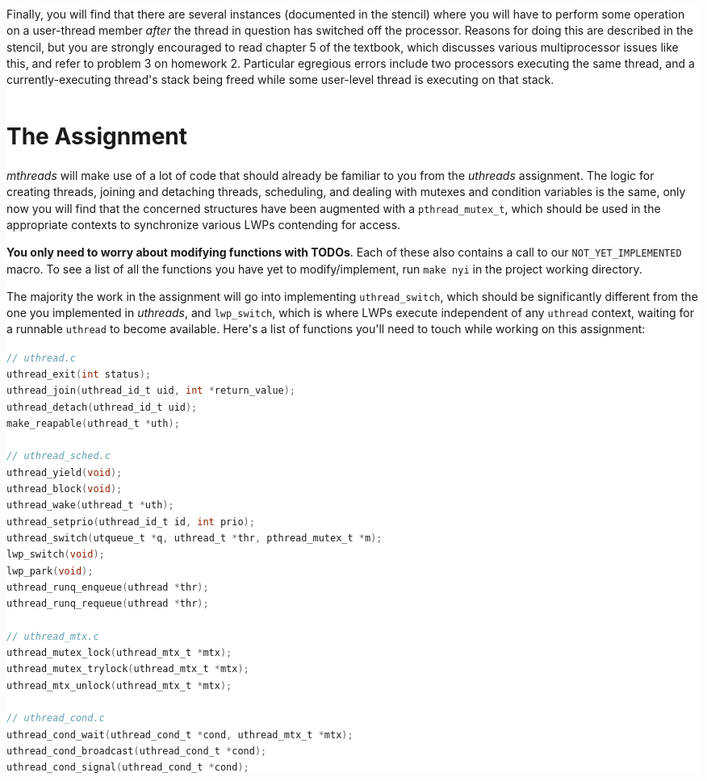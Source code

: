Finally, you will find that there are several instances (documented in
the stencil) where you will have to perform some operation on a
user-thread member *after* the thread in question has switched off the
processor. Reasons for doing this are described in the stencil, but you
are strongly encouraged to read chapter 5 of the textbook, which
discusses various multiprocessor issues like this, and refer to problem
3 on homework 2. Particular egregious errors include two processors
executing the same thread, and a currently-executing thread's stack
being freed while some user-level thread is executing on that stack.

The Assignment
==============

*mthreads* will make use of a lot of code that should already be
familiar to you from the *uthreads* assignment. The logic for creating
threads, joining and detaching threads, scheduling, and dealing with
mutexes and condition variables is the same, only now you will find that
the concerned structures have been augmented with a `pthread_mutex_t`,
which should be used in the appropriate contexts to synchronize various
LWPs contending for access.

**You only need to worry about modifying functions with TODOs**. Each of
these also contains a call to our `NOT_YET_IMPLEMENTED` macro. To see a
list of all the functions you have yet to modify/implement, run
`make nyi` in the project working directory.

The majority the work in the assignment will go into implementing
`uthread_switch`, which should be significantly different from the one
you implemented in *uthreads*, and `lwp_switch`, which is where LWPs
execute independent of any `uthread` context, waiting for a runnable
`uthread` to become available. Here's a list of functions you'll need to
touch while working on this assignment:

```c
// uthread.c
uthread_exit(int status);
uthread_join(uthread_id_t uid, int *return_value);
uthread_detach(uthread_id_t uid);
make_reapable(uthread_t *uth);

// uthread_sched.c
uthread_yield(void);
uthread_block(void);
uthread_wake(uthread_t *uth);
uthread_setprio(uthread_id_t id, int prio);
uthread_switch(utqueue_t *q, uthread_t *thr, pthread_mutex_t *m);
lwp_switch(void);
lwp_park(void);
uthread_runq_enqueue(uthread *thr);
uthread_runq_requeue(uthread *thr);

// uthread_mtx.c
uthread_mutex_lock(uthread_mtx_t *mtx);
uthread_mutex_trylock(uthread_mtx_t *mtx);
uthread_mtx_unlock(uthread_mtx_t *mtx);

// uthread_cond.c
uthread_cond_wait(uthread_cond_t *cond, uthread_mtx_t *mtx);
uthread_cond_broadcast(uthread_cond_t *cond);
uthread_cond_signal(uthread_cond_t *cond);
```
